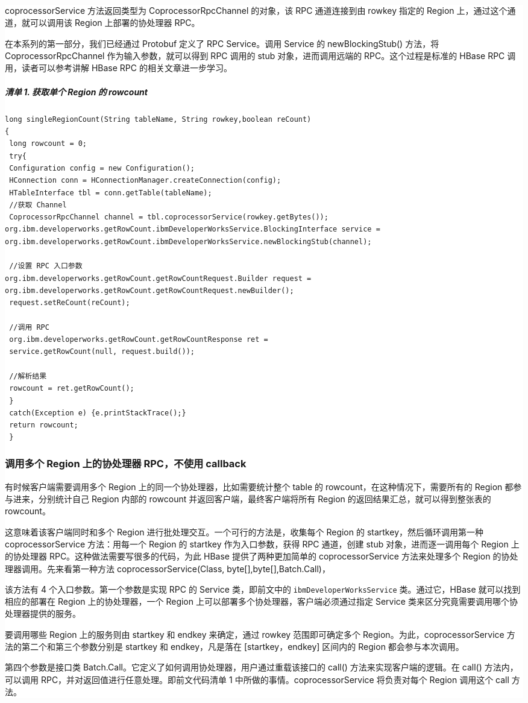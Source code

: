 coprocessorService 方法返回类型为 CoprocessorRpcChannel 的对象，该 RPC 通道连接到由 rowkey 指定的 Region 上，通过这个通道，就可以调用该 Region 上部署的协处理器 RPC。

在本系列的第一部分，我们已经通过 Protobuf 定义了 RPC Service。调用 Service 的 newBlockingStub() 方法，将 CoprocessorRpcChannel 作为输入参数，就可以得到 RPC 调用的 stub 对象，进而调用远端的 RPC。这个过程是标准的 HBase RPC 调用，读者可以参考讲解 HBase RPC 的相关文章进一步学习。

##### 清单 1\. 获取单个 Region 的 rowcount

```
long singleRegionCount(String tableName, String rowkey,boolean reCount)
{
 long rowcount = 0;
 try{
 Configuration config = new Configuration();
 HConnection conn = HConnectionManager.createConnection(config);
 HTableInterface tbl = conn.getTable(tableName);
 //获取 Channel
 CoprocessorRpcChannel channel = tbl.coprocessorService(rowkey.getBytes());
org.ibm.developerworks.getRowCount.ibmDeveloperWorksService.BlockingInterface service =
org.ibm.developerworks.getRowCount.ibmDeveloperWorksService.newBlockingStub(channel);

 //设置 RPC 入口参数
org.ibm.developerworks.getRowCount.getRowCountRequest.Builder request =
org.ibm.developerworks.getRowCount.getRowCountRequest.newBuilder();
 request.setReCount(reCount);

 //调用 RPC
 org.ibm.developerworks.getRowCount.getRowCountResponse ret =
 service.getRowCount(null, request.build());

 //解析结果
 rowcount = ret.getRowCount();
 }
 catch(Exception e) {e.printStackTrace();}
 return rowcount;
 } 
```

### 调用多个 Region 上的协处理器 RPC，不使用 callback

有时候客户端需要调用多个 Region 上的同一个协处理器，比如需要统计整个 table 的 rowcount，在这种情况下，需要所有的 Region 都参与进来，分别统计自己 Region 内部的 rowcount 并返回客户端，最终客户端将所有 Region 的返回结果汇总，就可以得到整张表的 rowcount。

这意味着该客户端同时和多个 Region 进行批处理交互。一个可行的方法是，收集每个 Region 的 startkey，然后循环调用第一种 coprocessorService 方法：用每一个 Region 的 startkey 作为入口参数，获得 RPC 通道，创建 stub 对象，进而逐一调用每个 Region 上的协处理器 RPC。这种做法需要写很多的代码，为此 HBase 提供了两种更加简单的 coprocessorService 方法来处理多个 Region 的协处理器调用。先来看第一种方法 coprocessorService(Class, byte[],byte[],Batch.Call)，

该方法有 4 个入口参数。第一个参数是实现 RPC 的 Service 类，即前文中的 `ibmDeveloperWorksService` 类。通过它，HBase 就可以找到相应的部署在 Region 上的协处理器，一个 Region 上可以部署多个协处理器，客户端必须通过指定 Service 类来区分究竟需要调用哪个协处理器提供的服务。

要调用哪些 Region 上的服务则由 startkey 和 endkey 来确定，通过 rowkey 范围即可确定多个 Region。为此，coprocessorService 方法的第二个和第三个参数分别是 startkey 和 endkey，凡是落在 [startkey，endkey] 区间内的 Region 都会参与本次调用。

第四个参数是接口类 Batch.Call。它定义了如何调用协处理器，用户通过重载该接口的 call() 方法来实现客户端的逻辑。在 call() 方法内，可以调用 RPC，并对返回值进行任意处理。即前文代码清单 1 中所做的事情。coprocessorService 将负责对每个 Region 调用这个 call 方法。
